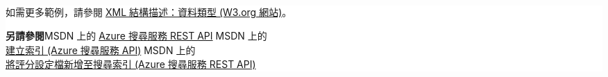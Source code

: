 如需更多範例，請參閱 [XML 結構描述：資料類型 (W3.org 網站)](http://www.w3.org/TR/xmlschema11-2/)。

**另請參閱**MSDN 上的 [Azure 搜尋服務 REST API](http://msdn.microsoft.com/library/azure/dn798935.aspx) MSDN 上的 <br/>[建立索引 (Azure 搜尋服務 API)](http://msdn.microsoft.com/library/azure/dn798941.aspx) MSDN 上的 <br/>[將評分設定檔新增至搜尋索引 (Azure 搜尋服務 REST API)](http://msdn.microsoft.com/library/azure/dn798928.aspx)<br/>


[1]: ./media/search-api-scoring-profiles-2015-02-28-Preview/scoring_interpolations.png

 

